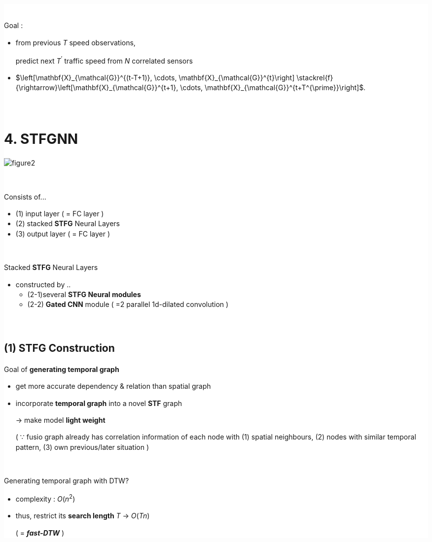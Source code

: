 <br>

Goal : 

- from previous $T$ speed observations,

  predict next $T^{'}$ traffic speed from $N$ correlated sensors

- $\left[\mathbf{X}_{\mathcal{G}}^{(t-T+1)}, \cdots, \mathbf{X}_{\mathcal{G}}^{t}\right] \stackrel{f}{\rightarrow}\left[\mathbf{X}_{\mathcal{G}}^{t+1}, \cdots, \mathbf{X}_{\mathcal{G}}^{t+T^{\prime}}\right]$.

<br>

# 4. STFGNN

![figure2](/assets/img/gnn/gnn432.png)

<br>

Consists of...

- (1) input layer ( = FC layer )
- (2) stacked **STFG** Neural Layers
- (3) output layer ( = FC layer )

<br>

Stacked **STFG** Neural Layers

- constructed by ..
  - (2-1)several **STFG Neural modules**
  - (2-2) **Gated CNN** module ( =2 parallel 1d-dilated convolution )

<br>

## (1) STFG Construction

Goal of **generating temporal graph**

- get more accurate dependency & relation than spatial graph

- incorporate **temporal graph** into a novel **STF** graph

  $\rightarrow$ make model **light weight**

  ( $\because$ fusio graph already has correlation information of each node with (1) spatial neighbours, (2) nodes with similar temporal pattern, (3) own previous/later situation )

<br>

Generating temporal graph with DTW?

- complexity : $O(n^2)$

- thus, restrict its **search length** $T$ $\rightarrow$ $O(Tn)$

  ( = ***fast-DTW*** )
